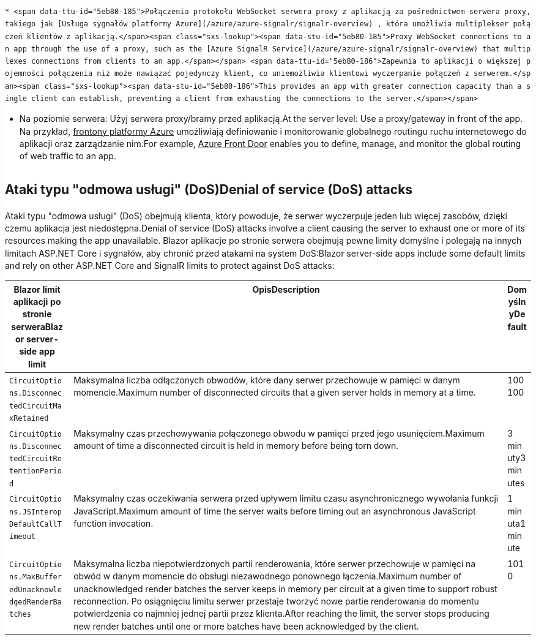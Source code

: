     * <span data-ttu-id="5eb80-185">Połączenia protokołu WebSocket serwera proxy z aplikacją za pośrednictwem serwera proxy, takiego jak [Usługa sygnałów platformy Azure](/azure/azure-signalr/signalr-overview) , która umożliwia multiplekser połączeń klientów z aplikacją.</span><span class="sxs-lookup"><span data-stu-id="5eb80-185">Proxy WebSocket connections to an app through the use of a proxy, such as the [Azure SignalR Service](/azure/azure-signalr/signalr-overview) that multiplexes connections from clients to an app.</span></span> <span data-ttu-id="5eb80-186">Zapewnia to aplikacji o większej pojemności połączenia niż może nawiązać pojedynczy klient, co uniemożliwia klientowi wyczerpanie połączeń z serwerem.</span><span class="sxs-lookup"><span data-stu-id="5eb80-186">This provides an app with greater connection capacity than a single client can establish, preventing a client from exhausting the connections to the server.</span></span>
  * <span data-ttu-id="5eb80-187">Na poziomie serwera: Użyj serwera proxy/bramy przed aplikacją.</span><span class="sxs-lookup"><span data-stu-id="5eb80-187">At the server level: Use a proxy/gateway in front of the app.</span></span> <span data-ttu-id="5eb80-188">Na przykład, [frontony platformy Azure](/azure/frontdoor/front-door-overview) umożliwiają definiowanie i monitorowanie globalnego routingu ruchu internetowego do aplikacji oraz zarządzanie nim.</span><span class="sxs-lookup"><span data-stu-id="5eb80-188">For example, [Azure Front Door](/azure/frontdoor/front-door-overview) enables you to define, manage, and monitor the global routing of web traffic to an app.</span></span>

## <a name="denial-of-service-dos-attacks"></a><span data-ttu-id="5eb80-189">Ataki typu "odmowa usługi" (DoS)</span><span class="sxs-lookup"><span data-stu-id="5eb80-189">Denial of service (DoS) attacks</span></span>

<span data-ttu-id="5eb80-190">Ataki typu "odmowa usługi" (DoS) obejmują klienta, który powoduje, że serwer wyczerpuje jeden lub więcej zasobów, dzięki czemu aplikacja jest niedostępna.</span><span class="sxs-lookup"><span data-stu-id="5eb80-190">Denial of service (DoS) attacks involve a client causing the server to exhaust one or more of its resources making the app unavailable.</span></span> <span data-ttu-id="5eb80-191">Blazor aplikacje po stronie serwera obejmują pewne limity domyślne i polegają na innych limitach ASP.NET Core i sygnałów, aby chronić przed atakami na system DoS:</span><span class="sxs-lookup"><span data-stu-id="5eb80-191">Blazor server-side apps include some default limits and rely on other ASP.NET Core and SignalR limits to protect against DoS attacks:</span></span>

| <span data-ttu-id="5eb80-192">Blazor limit aplikacji po stronie serwera</span><span class="sxs-lookup"><span data-stu-id="5eb80-192">Blazor server-side app limit</span></span>                            | <span data-ttu-id="5eb80-193">Opis</span><span class="sxs-lookup"><span data-stu-id="5eb80-193">Description</span></span> | <span data-ttu-id="5eb80-194">Domyślny</span><span class="sxs-lookup"><span data-stu-id="5eb80-194">Default</span></span> |
| ------------------------------------------------------- | ----------- | ------- |
| `CircuitOptions.DisconnectedCircuitMaxRetained`         | <span data-ttu-id="5eb80-195">Maksymalna liczba odłączonych obwodów, które dany serwer przechowuje w pamięci w danym momencie.</span><span class="sxs-lookup"><span data-stu-id="5eb80-195">Maximum number of disconnected circuits that a given server holds in memory at a time.</span></span> | <span data-ttu-id="5eb80-196">100</span><span class="sxs-lookup"><span data-stu-id="5eb80-196">100</span></span> |
| `CircuitOptions.DisconnectedCircuitRetentionPeriod`     | <span data-ttu-id="5eb80-197">Maksymalny czas przechowywania połączonego obwodu w pamięci przed jego usunięciem.</span><span class="sxs-lookup"><span data-stu-id="5eb80-197">Maximum amount of time a disconnected circuit is held in memory before being torn down.</span></span> | <span data-ttu-id="5eb80-198">3 minuty</span><span class="sxs-lookup"><span data-stu-id="5eb80-198">3 minutes</span></span> |
| `CircuitOptions.JSInteropDefaultCallTimeout`            | <span data-ttu-id="5eb80-199">Maksymalny czas oczekiwania serwera przed upływem limitu czasu asynchronicznego wywołania funkcji JavaScript.</span><span class="sxs-lookup"><span data-stu-id="5eb80-199">Maximum amount of time the server waits before timing out an asynchronous JavaScript function invocation.</span></span> | <span data-ttu-id="5eb80-200">1 minuta</span><span class="sxs-lookup"><span data-stu-id="5eb80-200">1 minute</span></span> |
| `CircuitOptions.MaxBufferedUnacknowledgedRenderBatches` | <span data-ttu-id="5eb80-201">Maksymalna liczba niepotwierdzonych partii renderowania, które serwer przechowuje w pamięci na obwód w danym momencie do obsługi niezawodnego ponownego łączenia.</span><span class="sxs-lookup"><span data-stu-id="5eb80-201">Maximum number of unacknowledged render batches the server keeps in memory per circuit at a given time to support robust reconnection.</span></span> <span data-ttu-id="5eb80-202">Po osiągnięciu limitu serwer przestaje tworzyć nowe partie renderowania do momentu potwierdzenia co najmniej jednej partii przez klienta.</span><span class="sxs-lookup"><span data-stu-id="5eb80-202">After reaching the limit, the server stops producing new render batches until one or more batches have been acknowledged by the client.</span></span> | <span data-ttu-id="5eb80-203">10</span><span class="sxs-lookup"><span data-stu-id="5eb80-203">10</span></span> |

